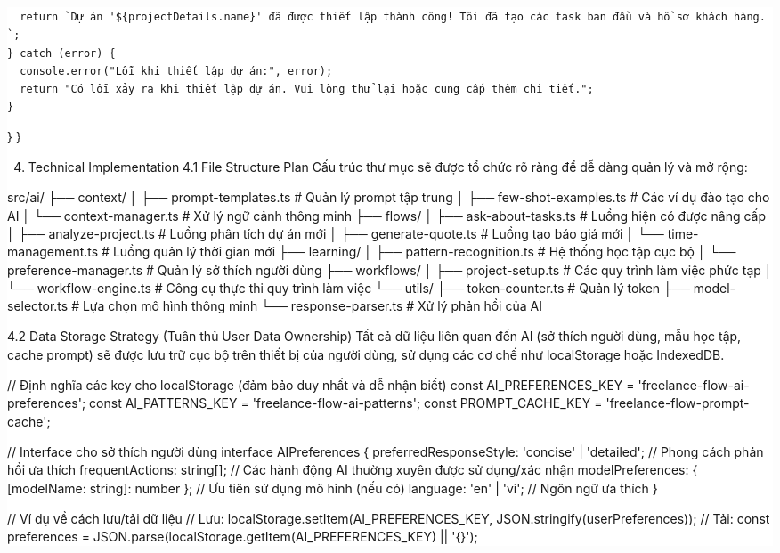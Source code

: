       return `Dự án '${projectDetails.name}' đã được thiết lập thành công! Tôi đã tạo các task ban đầu và hồ sơ khách hàng.`;
    } catch (error) {
      console.error("Lỗi khi thiết lập dự án:", error);
      return "Có lỗi xảy ra khi thiết lập dự án. Vui lòng thử lại hoặc cung cấp thêm chi tiết.";
    }
  }
}

4. Technical Implementation
4.1 File Structure Plan
Cấu trúc thư mục sẽ được tổ chức rõ ràng để dễ dàng quản lý và mở rộng:

src/ai/
├── context/
│   ├── prompt-templates.ts      # Quản lý prompt tập trung
│   ├── few-shot-examples.ts     # Các ví dụ đào tạo cho AI
│   └── context-manager.ts       # Xử lý ngữ cảnh thông minh
├── flows/
│   ├── ask-about-tasks.ts       # Luồng hiện có được nâng cấp
│   ├── analyze-project.ts       # Luồng phân tích dự án mới
│   ├── generate-quote.ts        # Luồng tạo báo giá mới
│   └── time-management.ts       # Luồng quản lý thời gian mới
├── learning/
│   ├── pattern-recognition.ts   # Hệ thống học tập cục bộ
│   └── preference-manager.ts    # Quản lý sở thích người dùng
├── workflows/
│   ├── project-setup.ts         # Các quy trình làm việc phức tạp
│   └── workflow-engine.ts       # Công cụ thực thi quy trình làm việc
└── utils/
    ├── token-counter.ts         # Quản lý token
    ├── model-selector.ts         # Lựa chọn mô hình thông minh
    └── response-parser.ts       # Xử lý phản hồi của AI

4.2 Data Storage Strategy (Tuân thủ User Data Ownership)
Tất cả dữ liệu liên quan đến AI (sở thích người dùng, mẫu học tập, cache prompt) sẽ được lưu trữ cục bộ trên thiết bị của người dùng, sử dụng các cơ chế như localStorage hoặc IndexedDB.

// Định nghĩa các key cho localStorage (đảm bảo duy nhất và dễ nhận biết)
const AI_PREFERENCES_KEY = 'freelance-flow-ai-preferences';
const AI_PATTERNS_KEY = 'freelance-flow-ai-patterns';
const PROMPT_CACHE_KEY = 'freelance-flow-prompt-cache';

// Interface cho sở thích người dùng
interface AIPreferences {
  preferredResponseStyle: 'concise' | 'detailed'; // Phong cách phản hồi ưa thích
  frequentActions: string[]; // Các hành động AI thường xuyên được sử dụng/xác nhận
  modelPreferences: { [modelName: string]: number }; // Ưu tiên sử dụng mô hình (nếu có)
  language: 'en' | 'vi'; // Ngôn ngữ ưa thích
}

// Ví dụ về cách lưu/tải dữ liệu
// Lưu: localStorage.setItem(AI_PREFERENCES_KEY, JSON.stringify(userPreferences));
// Tải: const preferences = JSON.parse(localStorage.getItem(AI_PREFERENCES_KEY) || '{}');
